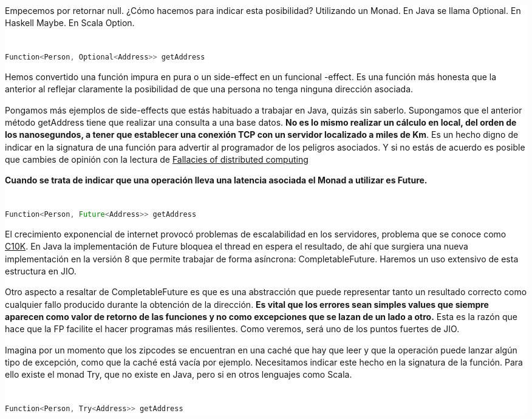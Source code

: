 Empecemos por retornar null. ¿Cómo hacemos para indicar esta posibilidad? Utilizando un Monad. En
Java se llama Optional. En Haskell Maybe. En Scala Option.

```java

Function<Person, Optional<Address>> getAddress

```

Hemos convertido una función impura en pura o un side-effect en un funcional -effect. Es una función
más honesta que la anterior al reflejar claramente la posibilidad de que una persona no tenga
ninguna dirección asociada.

Pongamos más ejemplos de side-effects que estás habituado a trabajar en Java, quizás sin saberlo.
Supongamos que el anterior método getAddress tiene que realizar una consulta a una base datos. **No
es lo mismo realizar un cálculo en local, del orden de los nanosegundos, a tener que establecer una
conexión TCP con un servidor localizado a miles de Km**. Es un hecho digno de indicar en la
signatura de una función para advertir al programador de los peligros asociados. Y si no estás de
acuerdo es posible que cambies de opinión con la lectura de
[Fallacies of distributed computing](https://en.wikipedia.org/wiki/Fallacies_of_distributed_computing)

**Cuando se trata de indicar que una operación lleva una latencia asociada el Monad a utilizar es
Future.**

```java

Function<Person, Future<Address>> getAddress

```

El crecimiento exponencial de internet provocó problemas de escalabilidad en los servidores,
problema que se conoce como
[C10K](https://en.wikipedia.org/wiki/C10k_problem#:~:text=The%20C10k%20problem%20is%20the,concurrently%20handling%20ten%20thousand%20connections.).
En Java la implementación de Future bloquea el thread en espera el resultado, de ahí que surgiera
una nueva implementación en la versión 8 que permite trabajar de forma asíncrona: CompletableFuture.
Haremos un uso extensivo de esta estructura en JIO.

Otro aspecto a resaltar de CompletableFuture es que es una abstracción que puede representar tanto
un resultado correcto como cualquier fallo producido durante la obtención de la dirección. **Es
vital que los errores sean simples values que siempre aparecen como valor de retorno de las
funciones y no como excepciones que se lazan de un lado a otro.** Esta es la razón que hace que la
FP facilite el hacer programas más resilientes. Como veremos, será uno de los puntos fuertes de JIO.

Imagina por un momento que los zipcodes se encuentran en una caché que hay que leer y que la
operación puede lanzar algún tipo de excepción, como que la caché está vacía por ejemplo.
Necesitamos indicar este hecho en la signatura de la función. Para ello existe el monad Try, que no
existe en Java, pero si en otros lenguajes como Scala.

```java

Function<Person, Try<Address>> getAddress

```
